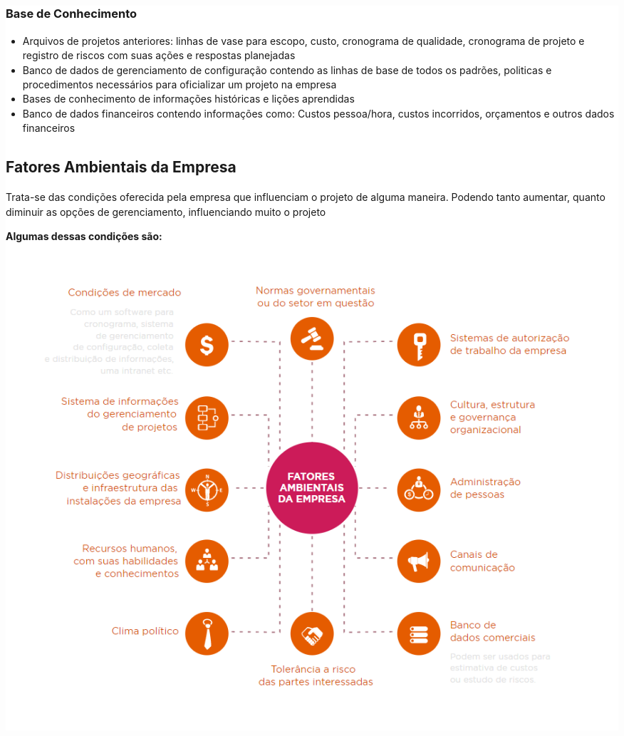 ### Base de Conhecimento

- Arquivos de projetos anteriores: linhas de vase para escopo, custo, cronograma de qualidade, cronograma de projeto e registro de riscos com suas ações e respostas planejadas
- Banco de dados de gerenciamento de configuração contendo as linhas de base de todos os padrões, politicas e procedimentos necessários para oficializar um projeto na empresa
- Bases de conhecimento de informações históricas e lições aprendidas
- Banco de dados financeiros contendo informações como: Custos pessoa/hora, custos incorridos, orçamentos e outros dados financeiros

## Fatores Ambientais da Empresa

Trata-se das condições oferecida pela empresa que influenciam o projeto de alguma maneira. Podendo tanto aumentar, quanto diminuir as opções de gerenciamento, influenciando muito o projeto

**Algumas dessas condições são:**

![Fatores Ambientais Da Empresa](../../../gitImages/FatoresAmbientaisDaEmpresa.png)
